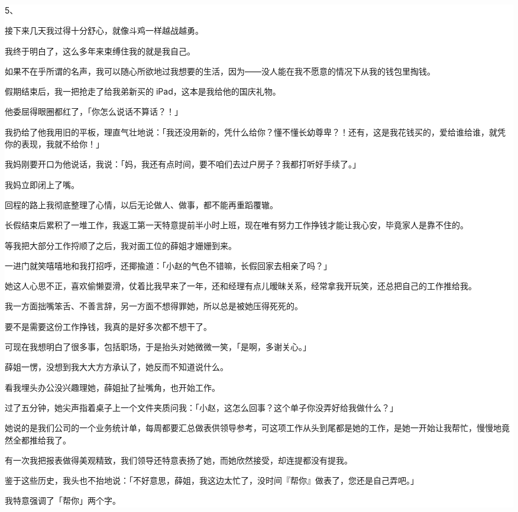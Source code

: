 
5、


接下来几天我过得十分舒心，就像斗鸡一样越战越勇。


我终于明白了，这么多年来束缚住我的就是我自己。


如果不在乎所谓的名声，我可以随心所欲地过我想要的生活，因为——没人能在我不愿意的情况下从我的钱包里掏钱。


假期结束后，我一把抢走了给我弟新买的 iPad，这本是我给他的国庆礼物。


他委屈得眼圈都红了，「你怎么说话不算话？！」


我扔给了他我用旧的平板，理直气壮地说：「我还没用新的，凭什么给你？懂不懂长幼尊卑？！还有，这是我花钱买的，爱给谁给谁，就凭你的表现，我就不给你！」


我妈刚要开口为他说话，我说：「妈，我还有点时间，要不咱们去过户房子？我都打听好手续了。」


我妈立即闭上了嘴。


回程的路上我彻底整理了心情，以后无论做人、做事，都不能再重蹈覆辙。


长假结束后累积了一堆工作，我返工第一天特意提前半小时上班，现在唯有努力工作挣钱才能让我心安，毕竟家人是靠不住的。


等我把大部分工作捋顺了之后，我对面工位的薛姐才姗姗到来。


一进门就笑嘻嘻地和我打招呼，还揶揄道：「小赵的气色不错嘛，长假回家去相亲了吗？」


她这人心思不正，喜欢偷懒耍滑，仗着比我早来了一年，还和经理有点儿暧昧关系，经常拿我开玩笑，还总把自己的工作推给我。


我一方面拙嘴笨舌、不善言辞，另一方面不想得罪她，所以总是被她压得死死的。


要不是需要这份工作挣钱，我真的是好多次都不想干了。


可现在我想明白了很多事，包括职场，于是抬头对她微微一笑，「是啊，多谢关心。」


薛姐一愣，没想到我大大方方承认了，她反而不知道说什么。


看我埋头办公没兴趣理她，薛姐扯了扯嘴角，也开始工作。


过了五分钟，她尖声指着桌子上一个文件夹质问我：「小赵，这怎么回事？这个单子你没弄好给我做什么？」


她说的是我们公司的一个业务统计单，每周都要汇总做表供领导参考，可这项工作从头到尾都是她的工作，是她一开始让我帮忙，慢慢地竟然全都推给我了。


有一次我把报表做得美观精致，我们领导还特意表扬了她，而她欣然接受，却连提都没有提我。


鉴于这些历史，我头也不抬地说：「不好意思，薛姐，我这边太忙了，没时间『帮你』做表了，您还是自己弄吧。」


我特意强调了「帮你」两个字。

